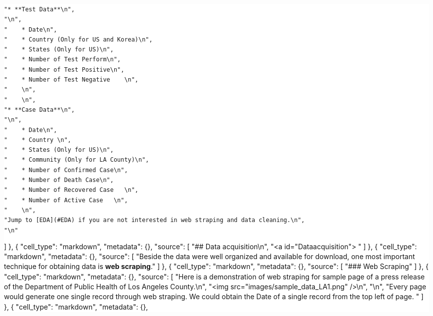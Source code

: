     "* **Test Data**\n",
    "\n",
    "    * Date\n",
    "    * Country (Only for US and Korea)\n",
    "    * States (Only for US)\n",
    "    * Number of Test Perform\n",
    "    * Number of Test Positive\n",
    "    * Number of Test Negative    \n",
    "    \n",
    "    \n",
    "* **Case Data**\n",
    "\n",
    "    * Date\n",
    "    * Country \n",
    "    * States (Only for US)\n",
    "    * Community (Only for LA County)\n",
    "    * Number of Confirmed Case\n",
    "    * Number of Death Case\n",
    "    * Number of Recovered Case   \n",
    "    * Number of Active Case   \n",
    "    \n",
    "Jump to [EDA](#EDA) if you are not interested in web straping and data cleaning.\n",
    "\n"
   ]
  },
  {
   "cell_type": "markdown",
   "metadata": {},
   "source": [
    "## Data acquisition\n",
    "<a id=\"Dataacquisition\"> </a>"
   ]
  },
  {
   "cell_type": "markdown",
   "metadata": {},
   "source": [
    "Beside the data were well organized and available for download, one most important technique for obtaining data is **web scraping**."
   ]
  },
  {
   "cell_type": "markdown",
   "metadata": {},
   "source": [
    "### Web Scraping"
   ]
  },
  {
   "cell_type": "markdown",
   "metadata": {},
   "source": [
    "Here is a demonstration of web straping for sample page of a press release of the Department of Public Health of Los Angeles County.\n",
    "<img src=\"images/sample_data_LA1.png\" />\n",
    "\n",
    "Every page would generate one single record through web straping. We could obtain the Date of a single record from the top left of page. "
   ]
  },
  {
   "cell_type": "markdown",
   "metadata": {},